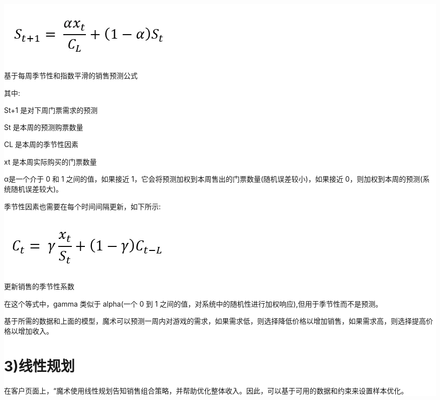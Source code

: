 ![](img/a92182238008eb9364aac09674079bb9.png)

基于每周季节性和指数平滑的销售预测公式

其中:

St+1 是对下周门票需求的预测

St 是本周的预测购票数量

CL 是本周的季节性因素

xt 是本周实际购买的门票数量

α是一个介于 0 和 1 之间的值，如果接近 1，它会将预测加权到本周售出的门票数量(随机误差较小)，如果接近 0，则加权到本周的预测(系统随机误差较大)。

季节性因素也需要在每个时间间隔更新，如下所示:

![](img/5e18f24f9287ec40c6df01ff7e80edd4.png)

更新销售的季节性系数

在这个等式中，gamma 类似于 alpha(一个 0 到 1 之间的值，对系统中的随机性进行加权响应),但用于季节性而不是预测。

基于所需的数据和上面的模型，魔术可以预测一周内对游戏的需求，如果需求低，则选择降低价格以增加销售，如果需求高，则选择提高价格以增加收入。

# **3)线性规划**

在客户页面上，“魔术使用线性规划告知销售组合策略，并帮助优化整体收入。因此，可以基于可用的数据和约束来设置样本优化。
